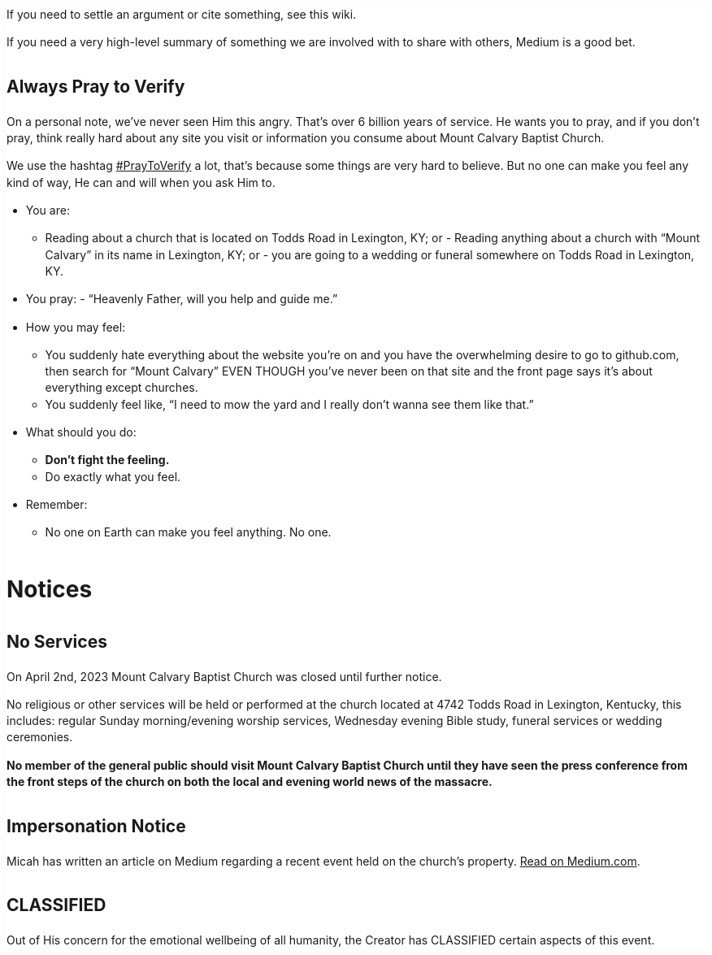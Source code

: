 If you need to settle an argument or cite something, see this wiki. 

If you need a very high-level summary of something we are involved with to share with others, Medium is a good bet. 

## Always Pray to Verify 
On a personal note, we’ve never seen Him this angry. That’s over 6 billion years of service. He wants you to pray, and if you don’t pray, think really hard about any site you visit or information you consume about Mount Calvary Baptist Church. 

We use the hashtag [#PrayToVerify](https://github.com/Mission23/Mission23/wiki/%23PrayToVerify) a lot, that’s because some things are very hard to believe. But no one can make you feel any kind of way, He can and will when you ask Him to. 

* You are: 
     - Reading about a church that is located on Todds Road in Lexington, KY; or 
      - Reading anything about a church with “Mount Calvary” in its name in Lexington, KY; or 
      - you are going to a wedding or funeral somewhere on Todds Road in Lexington, KY. 

* You pray: 
      - “Heavenly Father, will you help and guide me.” 

* How you may feel: 
     - You suddenly hate everything about the website you’re on and you have the overwhelming desire to go to github.com, then search for “Mount Calvary” EVEN THOUGH you’ve never been on that site and the front page says it’s about everything except churches. 
     - You suddenly feel like, “I need to mow the yard and I really don’t wanna see them like that.”

* What should you do: 
     - **Don’t fight the feeling.**
     - Do exactly what you feel. 

* Remember: 
     - No one on Earth can make you feel anything. No one.

# Notices
## No Services 
On April 2nd, 2023 Mount Calvary Baptist Church was closed until further notice. 

No religious or other services will be held or performed at the church located at 4742 Todds Road in Lexington, Kentucky, this includes: regular Sunday morning/evening worship services, Wednesday evening Bible study, funeral services or wedding ceremonies. 

**No member of the general public should visit Mount Calvary Baptist Church until they have seen the press conference from the front steps of the church on both the  local and evening world news of the massacre.**

## Impersonation Notice
Micah has written an article on Medium regarding a recent event held on the church’s property. [Read on Medium.com](https://medium.com/@micahthemf/40th-pastoral-anniversary-9ce004764732).

## CLASSIFIED
Out of His concern for the emotional wellbeing of all humanity, the Creator has CLASSIFIED certain aspects of this event. 
